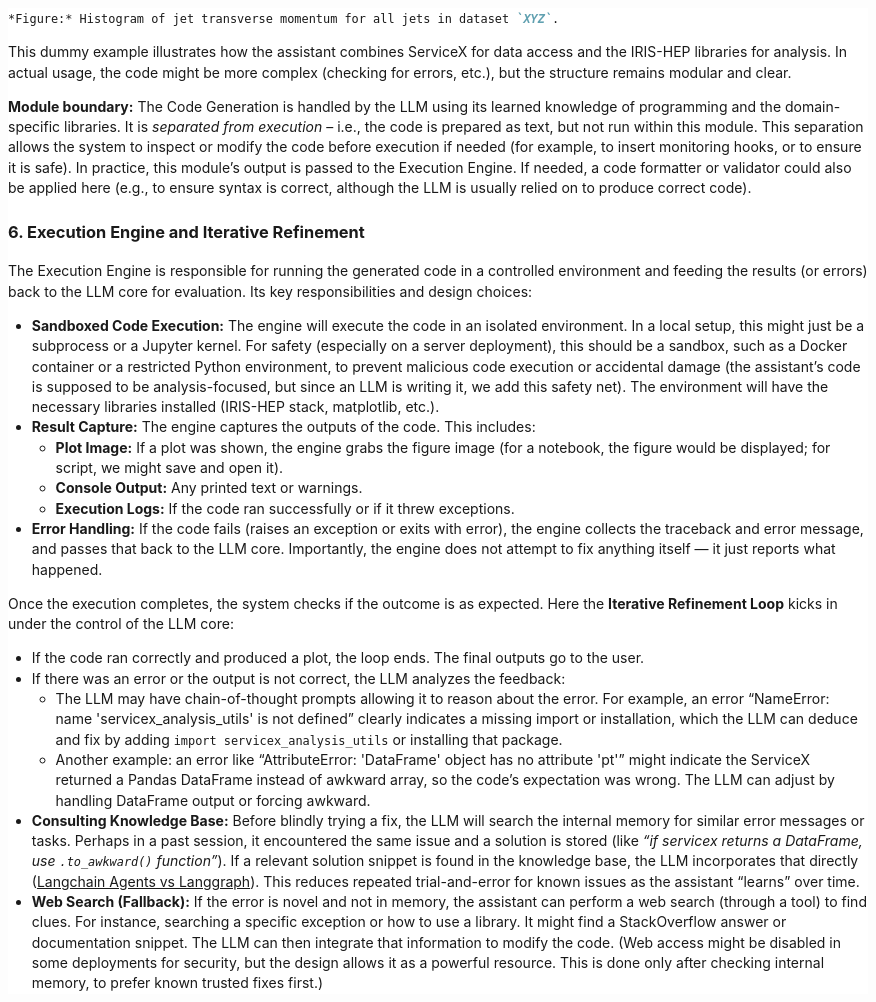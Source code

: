   ```markdown
  *Figure:* Histogram of jet transverse momentum for all jets in dataset `XYZ`.  
  ```  

  This dummy example illustrates how the assistant combines ServiceX for data access and the IRIS-HEP libraries for analysis. In actual usage, the code might be more complex (checking for errors, etc.), but the structure remains modular and clear.  

**Module boundary:** The Code Generation is handled by the LLM using its learned knowledge of programming and the domain-specific libraries. It is *separated from execution* – i.e., the code is prepared as text, but not run within this module. This separation allows the system to inspect or modify the code before execution if needed (for example, to insert monitoring hooks, or to ensure it is safe). In practice, this module’s output is passed to the Execution Engine. If needed, a code formatter or validator could also be applied here (e.g., to ensure syntax is correct, although the LLM is usually relied on to produce correct code).

### 6. Execution Engine and Iterative Refinement  

The Execution Engine is responsible for running the generated code in a controlled environment and feeding the results (or errors) back to the LLM core for evaluation. Its key responsibilities and design choices:  

- **Sandboxed Code Execution:** The engine will execute the code in an isolated environment. In a local setup, this might just be a subprocess or a Jupyter kernel. For safety (especially on a server deployment), this should be a sandbox, such as a Docker container or a restricted Python environment, to prevent malicious code execution or accidental damage (the assistant’s code is supposed to be analysis-focused, but since an LLM is writing it, we add this safety net). The environment will have the necessary libraries installed (IRIS-HEP stack, matplotlib, etc.).  
- **Result Capture:** The engine captures the outputs of the code. This includes:
  - **Plot Image:** If a plot was shown, the engine grabs the figure image (for a notebook, the figure would be displayed; for script, we might save and open it).  
  - **Console Output:** Any printed text or warnings.  
  - **Execution Logs:** If the code ran successfully or if it threw exceptions.  
- **Error Handling:** If the code fails (raises an exception or exits with error), the engine collects the traceback and error message, and passes that back to the LLM core. Importantly, the engine does not attempt to fix anything itself — it just reports what happened.  

Once the execution completes, the system checks if the outcome is as expected. Here the **Iterative Refinement Loop** kicks in under the control of the LLM core:  

- If the code ran correctly and produced a plot, the loop ends. The final outputs go to the user.  
- If there was an error or the output is not correct, the LLM analyzes the feedback:
  - The LLM may have chain-of-thought prompts allowing it to reason about the error. For example, an error “NameError: name 'servicex_analysis_utils' is not defined” clearly indicates a missing import or installation, which the LLM can deduce and fix by adding `import servicex_analysis_utils` or installing that package.
  - Another example: an error like “AttributeError: 'DataFrame' object has no attribute 'pt'” might indicate the ServiceX returned a Pandas DataFrame instead of awkward array, so the code’s expectation was wrong. The LLM can adjust by handling DataFrame output or forcing awkward.  
- **Consulting Knowledge Base:** Before blindly trying a fix, the LLM will search the internal memory for similar error messages or tasks. Perhaps in a past session, it encountered the same issue and a solution is stored (like *“if servicex returns a DataFrame, use `.to_awkward()` function”*). If a relevant solution snippet is found in the knowledge base, the LLM incorporates that directly ([Langchain Agents vs Langgraph](https://www.softgrade.org/langchain-agents-vs-langgraph/#:~:text=As%20Langchain%20,stop%20iterating%20on%20a%20solution)). This reduces repeated trial-and-error for known issues as the assistant “learns” over time.
- **Web Search (Fallback):** If the error is novel and not in memory, the assistant can perform a web search (through a tool) to find clues. For instance, searching a specific exception or how to use a library. It might find a StackOverflow answer or documentation snippet. The LLM can then integrate that information to modify the code. (Web access might be disabled in some deployments for security, but the design allows it as a powerful resource. This is done only after checking internal memory, to prefer known trusted fixes first.)  